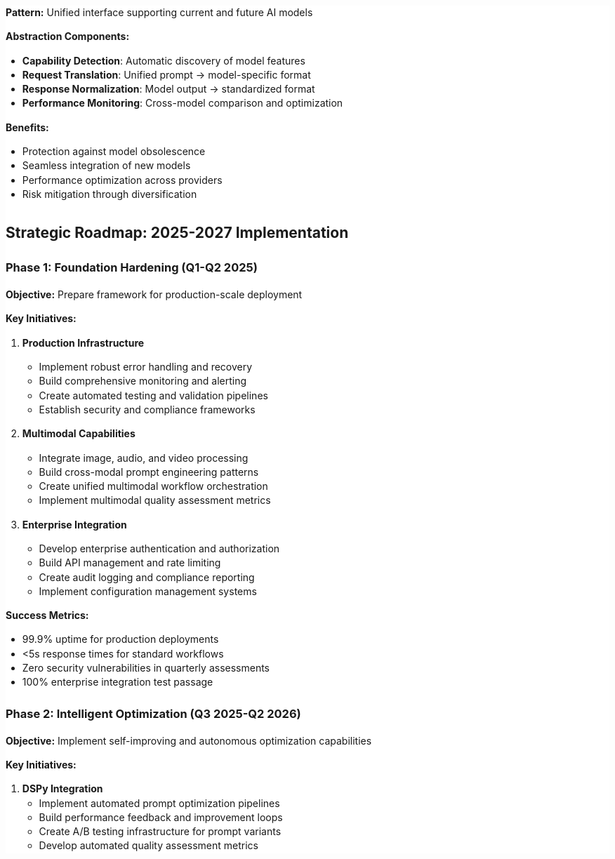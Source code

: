 **Pattern:** Unified interface supporting current and future AI models

**Abstraction Components:**
- **Capability Detection**: Automatic discovery of model features
- **Request Translation**: Unified prompt → model-specific format
- **Response Normalization**: Model output → standardized format
- **Performance Monitoring**: Cross-model comparison and optimization

**Benefits:**
- Protection against model obsolescence
- Seamless integration of new models
- Performance optimization across providers
- Risk mitigation through diversification

## Strategic Roadmap: 2025-2027 Implementation

### **Phase 1: Foundation Hardening (Q1-Q2 2025)**

**Objective:** Prepare framework for production-scale deployment

**Key Initiatives:**
1. **Production Infrastructure**
   - Implement robust error handling and recovery
   - Build comprehensive monitoring and alerting
   - Create automated testing and validation pipelines
   - Establish security and compliance frameworks

2. **Multimodal Capabilities**
   - Integrate image, audio, and video processing
   - Build cross-modal prompt engineering patterns
   - Create unified multimodal workflow orchestration
   - Implement multimodal quality assessment metrics

3. **Enterprise Integration**
   - Develop enterprise authentication and authorization
   - Build API management and rate limiting
   - Create audit logging and compliance reporting
   - Implement configuration management systems

**Success Metrics:**
- 99.9% uptime for production deployments
- <5s response times for standard workflows
- Zero security vulnerabilities in quarterly assessments
- 100% enterprise integration test passage

### **Phase 2: Intelligent Optimization (Q3 2025-Q2 2026)**

**Objective:** Implement self-improving and autonomous optimization capabilities

**Key Initiatives:**
1. **DSPy Integration**
   - Implement automated prompt optimization pipelines
   - Build performance feedback and improvement loops
   - Create A/B testing infrastructure for prompt variants
   - Develop automated quality assessment metrics
